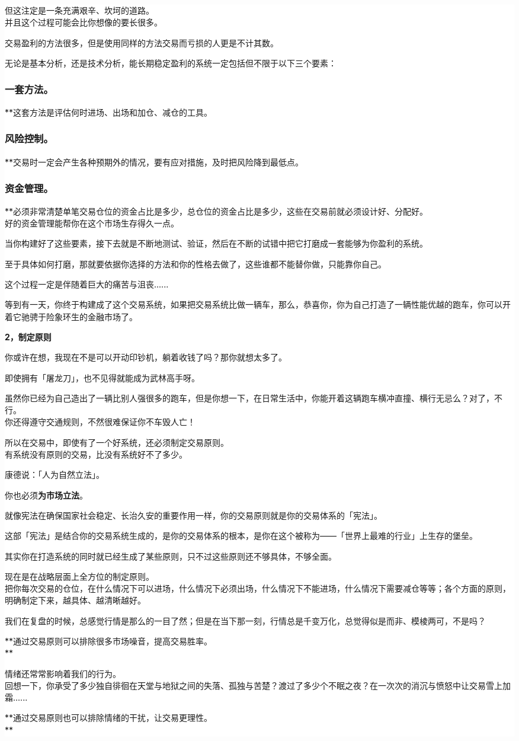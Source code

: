 但这注定是一条充满艰辛、坎坷的道路。  
并且这个过程可能会比你想像的要长很多。  

交易盈利的方法很多，但是使用同样的方法交易而亏损的人更是不计其数。  

无论是基本分析，还是技术分析，能长期稳定盈利的系统一定包括但不限于以下三个要素：

### 一套方法。  
**这套方法是评估何时进场、出场和加仓、减仓的工具。  

### 风险控制。  
**交易时一定会产生各种预期外的情况，要有应对措施，及时把风险降到最低点。  

### 资金管理。  
**必须非常清楚单笔交易仓位的资金占比是多少，总仓位的资金占比是多少，这些在交易前就必须设计好、分配好。  
好的资金管理能帮你在这个市场生存得久一点。  

当你构建好了这些要素，接下去就是不断地测试、验证，然后在不断的试错中把它打磨成一套能够为你盈利的系统。  

至于具体如何打磨，那就要依据你选择的方法和你的性格去做了，这些谁都不能替你做，只能靠你自己。  

这个过程一定是伴随着巨大的痛苦与沮丧......

等到有一天，你终于构建成了这个交易系统，如果把交易系统比做一辆车，那么，恭喜你，你为自己打造了一辆性能优越的跑车，你可以开着它驰骋于险象环生的金融市场了。  

  

**2，制定原则**

你或许在想，我现在不是可以开动印钞机，躺着收钱了吗？那你就想太多了。  

即使拥有「屠龙刀」，也不见得就能成为武林高手呀。  

虽然你已经为自己造出了一辆比别人强很多的跑车，但是你想一下，在日常生活中，你能开着这辆跑车横冲直撞、横行无忌么？对了，不行。  
你还得遵守交通规则，不然很难保证你不车毁人亡！

所以在交易中，即使有了一个好系统，还必须制定交易原则。  
有系统没有原则的交易，比没有系统好不了多少。  

康德说：「人为自然立法」。  

你也必须**为市场立法**。  

就像宪法在确保国家社会稳定、长治久安的重要作用一样，你的交易原则就是你的交易体系的「宪法」。  

这部「宪法」是结合你的交易系统生成的，是你的交易体系的根本，是你在这个被称为——「世界上最难的行业」上生存的堡垒。  

其实你在打造系统的同时就已经生成了某些原则，只不过这些原则还不够具体，不够全面。  

现在是在战略层面上全方位的制定原则。  
把你每次交易的仓位，在什么情况下可以进场，什么情况下必须出场，什么情况下不能进场，什么情况下需要减仓等等；各个方面的原则，明确制定下来，越具体、越清晰越好。  

我们在复盘的时候，总感觉行情是那么的一目了然；但是在当下那一刻，行情总是千变万化，总觉得似是而非、模棱两可，不是吗？

**通过交易原则可以排除很多市场噪音，提高交易胜率。  
**

情绪还常常影响着我们的行为。  
回想一下，你承受了多少独自徘徊在天堂与地狱之间的失落、孤独与苦楚？渡过了多少个不眠之夜？在一次次的消沉与愤怒中让交易雪上加霜......

**通过交易原则也可以排除情绪的干扰，让交易更理性。  
**
